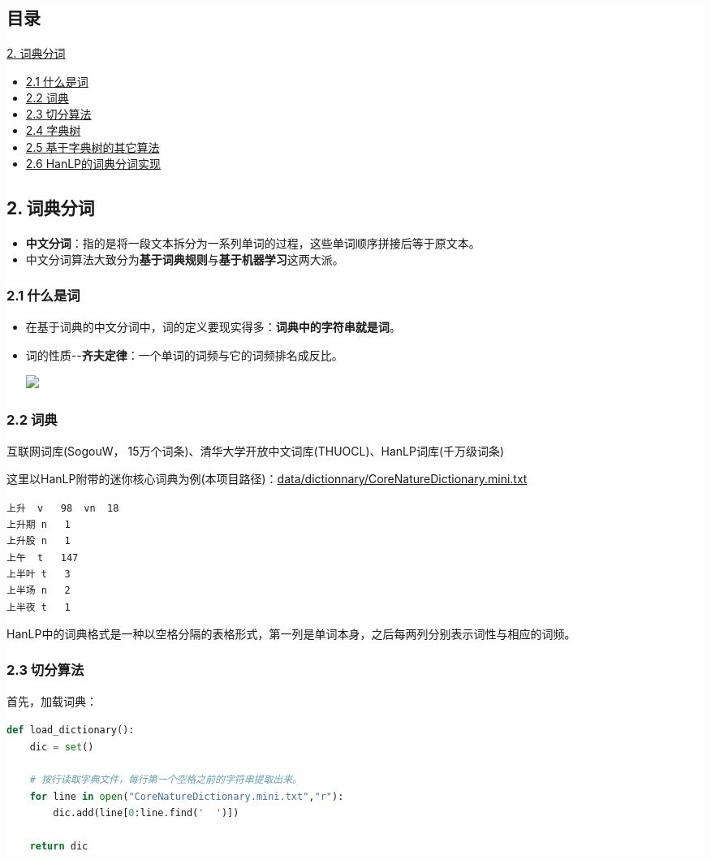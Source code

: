 ## 目录
[2. 词典分词](#2-词典分词)
- [2.1 什么是词](#21-什么是词)
- [2.2 词典](#22-词典)
- [2.3 切分算法](#23-切分算法)
- [2.4 字典树](#24-字典树)
- [2.5 基于字典树的其它算法](#25-基于字典树的其它算法)
- [2.6 HanLP的词典分词实现](#26-hanlp的词典分词实现)

## 2. 词典分词

- **中文分词**：指的是将一段文本拆分为一系列单词的过程，这些单词顺序拼接后等于原文本。
- 中文分词算法大致分为**基于词典规则**与**基于机器学习**这两大派。



### 2.1 什么是词

- 在基于词典的中文分词中，词的定义要现实得多：**词典中的字符串就是词**。

- 词的性质--**齐夫定律**：一个单词的词频与它的词频排名成反比。

  ![](../img/2020-2-4_12-44-46.png)



### 2.2 词典

互联网词库(SogouW， 15万个词条)、清华大学开放中文词库(THUOCL)、HanLP词库(千万级词条)

这里以HanLP附带的迷你核心词典为例(本项目路径)：[data/dictionnary/CoreNatureDictionary.mini.txt](https://github.com/NLP-LOVE/Introduction-NLP/blob/master/data/dictionnary/CoreNatureDictionary.mini.txt)

```
上升	v	98	vn	18
上升期	n	1
上升股	n	1
上午	t	147
上半叶	t	3
上半场	n	2
上半夜	t	1
```

HanLP中的词典格式是一种以空格分隔的表格形式，第一列是单词本身，之后每两列分别表示词性与相应的词频。



### 2.3 切分算法

首先，加载词典：

```python
def load_dictionary():
    dic = set()

    # 按行读取字典文件，每行第一个空格之前的字符串提取出来。
    for line in open("CoreNatureDictionary.mini.txt","r"):
        dic.add(line[0:line.find('	')])
    
    return dic
```
